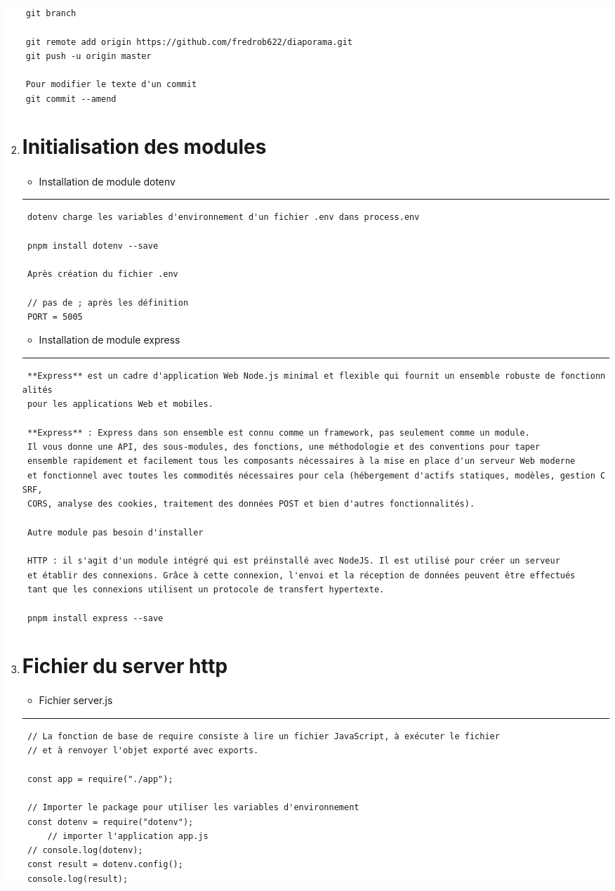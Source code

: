 		git branch
		
		git remote add origin https://github.com/fredrob622/diaporama.git
        git push -u origin master

		Pour modifier le texte d'un commit
		git commit --amend
		
2. # Initialisation des modules

	- Installation de module dotenv 
	-------------------------------
	
		dotenv charge les variables d'environnement d'un fichier .env dans process.env

		pnpm install dotenv --save
		
		Après création du fichier .env
		
		// pas de ; après les définition
		PORT = 5005
		
	- Installation de module express
	-------------------------------
	 
		**Express** est un cadre d'application Web Node.js minimal et flexible qui fournit un ensemble robuste de fonctionnalités  
		pour les applications Web et mobiles.
		
		**Express** : Express dans son ensemble est connu comme un framework, pas seulement comme un module.  
		Il vous donne une API, des sous-modules, des fonctions, une méthodologie et des conventions pour taper  
		ensemble rapidement et facilement tous les composants nécessaires à la mise en place d'un serveur Web moderne  
		et fonctionnel avec toutes les commodités nécessaires pour cela (hébergement d'actifs statiques, modèles, gestion CSRF,  
		CORS, analyse des cookies, traitement des données POST et bien d'autres fonctionnalités).
		
		Autre module pas besoin d'installer  
		
		HTTP : il s'agit d'un module intégré qui est préinstallé avec NodeJS. Il est utilisé pour créer un serveur  
		et établir des connexions. Grâce à cette connexion, l'envoi et la réception de données peuvent être effectués  
		tant que les connexions utilisent un protocole de transfert hypertexte.
	 
		pnpm install express --save
		
3. # Fichier du server http

	- Fichier server.js
	-------------------
		// La fonction de base de require consiste à lire un fichier JavaScript, à exécuter le fichier 
		// et à renvoyer l'objet exporté avec exports. 
	
		const app = require("./app");

		// Importer le package pour utiliser les variables d'environnement
		const dotenv = require("dotenv");
			// importer l'application app.js
		// console.log(dotenv);
		const result = dotenv.config();
		console.log(result);
